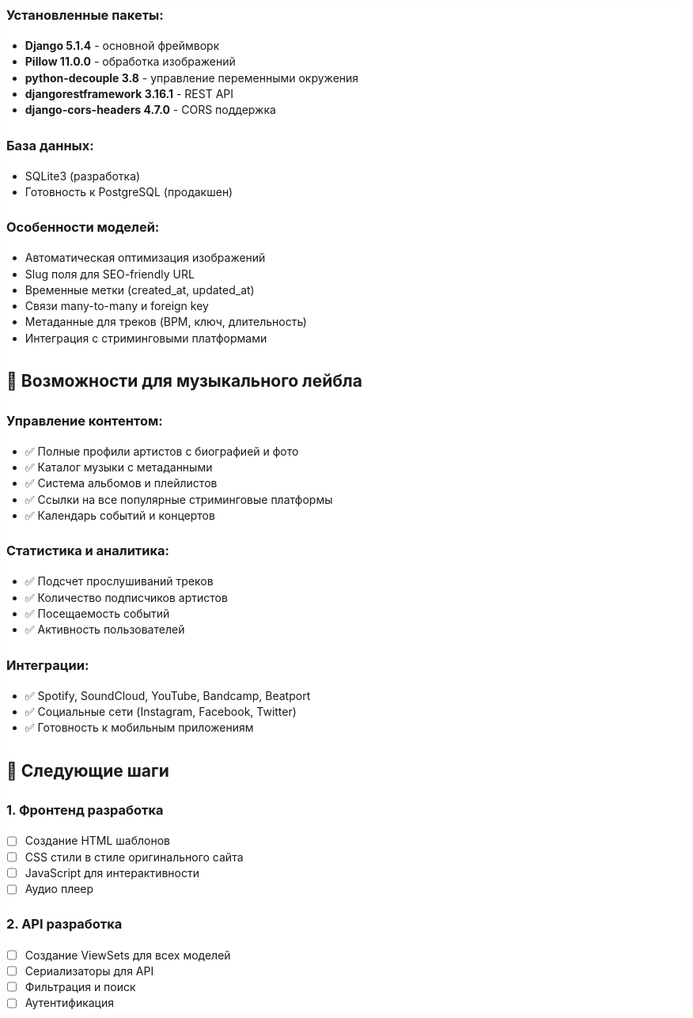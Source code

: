 ### Установленные пакеты:
- **Django 5.1.4** - основной фреймворк
- **Pillow 11.0.0** - обработка изображений
- **python-decouple 3.8** - управление переменными окружения
- **djangorestframework 3.16.1** - REST API
- **django-cors-headers 4.7.0** - CORS поддержка

### База данных:
- SQLite3 (разработка)
- Готовность к PostgreSQL (продакшен)

### Особенности моделей:
- Автоматическая оптимизация изображений
- Slug поля для SEO-friendly URL
- Временные метки (created_at, updated_at)
- Связи many-to-many и foreign key
- Метаданные для треков (BPM, ключ, длительность)
- Интеграция с стриминговыми платформами

## 🎵 Возможности для музыкального лейбла

### Управление контентом:
- ✅ Полные профили артистов с биографией и фото
- ✅ Каталог музыки с метаданными
- ✅ Система альбомов и плейлистов
- ✅ Ссылки на все популярные стриминговые платформы
- ✅ Календарь событий и концертов

### Статистика и аналитика:
- ✅ Подсчет прослушиваний треков
- ✅ Количество подписчиков артистов
- ✅ Посещаемость событий
- ✅ Активность пользователей

### Интеграции:
- ✅ Spotify, SoundCloud, YouTube, Bandcamp, Beatport
- ✅ Социальные сети (Instagram, Facebook, Twitter)
- ✅ Готовность к мобильным приложениям

## 🚀 Следующие шаги

### 1. Фронтенд разработка
- [ ] Создание HTML шаблонов
- [ ] CSS стили в стиле оригинального сайта
- [ ] JavaScript для интерактивности
- [ ] Аудио плеер

### 2. API разработка
- [ ] Создание ViewSets для всех моделей
- [ ] Сериализаторы для API
- [ ] Фильтрация и поиск
- [ ] Аутентификация
